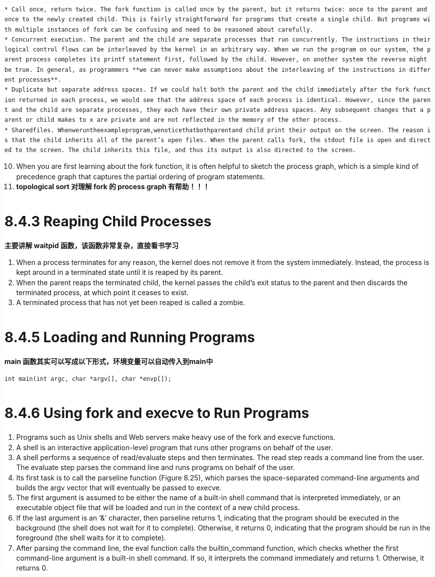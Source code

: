     * Call once, return twice. The fork function is called once by the parent, but it returns twice: once to the parent and once to the newly created child. This is fairly straightforward for programs that create a single child. But programs with multiple instances of fork can be confusing and need to be reasoned about carefully.
    * Concurrent execution. The parent and the child are separate processes that run concurrently. The instructions in their logical control flows can be interleaved by the kernel in an arbitrary way. When we run the program on our system, the parent process completes its printf statement first, followed by the child. However, on another system the reverse might be true. In general, as programmers **we can never make assumptions about the interleaving of the instructions in different processes**.
    * Duplicate but separate address spaces. If we could halt both the parent and the child immediately after the fork function returned in each process, we would see that the address space of each process is identical. However, since the parent and the child are separate processes, they each have their own private address spaces. Any subsequent changes that a parent or child makes to x are private and are not reflected in the memory of the other process.
    * Sharedfiles. Whenweruntheexampleprogram,wenoticethatbothparentand child print their output on the screen. The reason is that the child inherits all of the parent’s open files. When the parent calls fork, the stdout file is open and directed to the screen. The child inherits this file, and thus its output is also directed to the screen.

10. When you are first learning about the fork function, it is often helpful to sketch the process graph, which is a simple kind of precedence graph that captures the partial ordering of program statements.
11. **topological sort 对理解 fork 的 process graph 有帮助！！！**


# 8.4.3 Reaping Child Processes
**主要讲解 waitpid 函数，该函数非常复杂，直接看书学习**

1. When a process terminates for any reason, the kernel does not remove it from the system immediately. Instead, the process is kept around in a terminated state until it is reaped by its parent.
2. When the parent reaps the terminated child, the kernel passes the child’s exit status to the parent and then discards the terminated process, at which point it ceases to exist.
3. A terminated process that has not yet been reaped is called a zombie.

# 8.4.5 Loading and Running Programs
**main 函数其实可以写成以下形式，环境变量可以自动传入到main中**
```
int main(int argc, char *argv[], char *envp[]);
```

# 8.4.6 Using fork and execve to Run Programs
1. Programs such as Unix shells and Web servers make heavy use of the fork and execve functions.
2. A shell is an interactive application-level program that runs other programs on behalf of the user.
3. A shell performs a sequence of read/evaluate steps and then terminates. The read step reads a command line from the user. The evaluate step parses the command line and runs programs on behalf of the user.
4. Its first task is to call the parseline function (Figure 8.25), which parses the space-separated command-line arguments and builds the argv vector that will eventually be passed to execve.
5. The first argument is assumed to be either the name of a built-in shell command that is interpreted immediately, or an executable object file that will be loaded and run in the context of a new child process.
6. If the last argument is an ‘&’ character, then parseline returns 1, indicating that the program should be executed in the background (the shell does not wait for it to complete). Otherwise, it returns 0, indicating that the program should be run in the foreground (the shell waits for it to complete).
7. After parsing the command line, the eval function calls the builtin_command function, which checks whether the first command-line argument is a built-in shell command. If so, it interprets the command immediately and returns 1. Otherwise, it returns 0.
